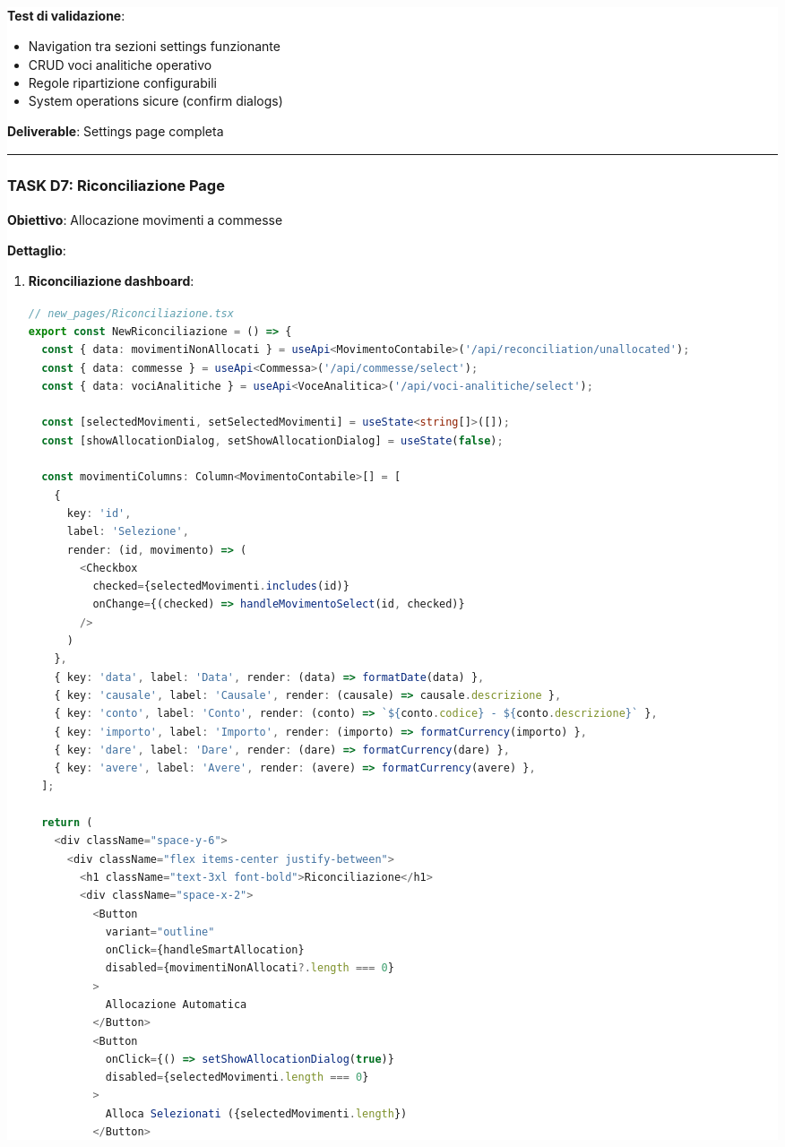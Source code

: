 **Test di validazione**:
- Navigation tra sezioni settings funzionante
- CRUD voci analitiche operativo
- Regole ripartizione configurabili
- System operations sicure (confirm dialogs)

**Deliverable**: Settings page completa

---

### **TASK D7: Riconciliazione Page**

**Obiettivo**: Allocazione movimenti a commesse

**Dettaglio**:
1. **Riconciliazione dashboard**:
   ```typescript
   // new_pages/Riconciliazione.tsx
   export const NewRiconciliazione = () => {
     const { data: movimentiNonAllocati } = useApi<MovimentoContabile>('/api/reconciliation/unallocated');
     const { data: commesse } = useApi<Commessa>('/api/commesse/select');
     const { data: vociAnalitiche } = useApi<VoceAnalitica>('/api/voci-analitiche/select');
     
     const [selectedMovimenti, setSelectedMovimenti] = useState<string[]>([]);
     const [showAllocationDialog, setShowAllocationDialog] = useState(false);
     
     const movimentiColumns: Column<MovimentoContabile>[] = [
       { 
         key: 'id', 
         label: 'Selezione', 
         render: (id, movimento) => (
           <Checkbox 
             checked={selectedMovimenti.includes(id)}
             onChange={(checked) => handleMovimentoSelect(id, checked)}
           />
         )
       },
       { key: 'data', label: 'Data', render: (data) => formatDate(data) },
       { key: 'causale', label: 'Causale', render: (causale) => causale.descrizione },
       { key: 'conto', label: 'Conto', render: (conto) => `${conto.codice} - ${conto.descrizione}` },
       { key: 'importo', label: 'Importo', render: (importo) => formatCurrency(importo) },
       { key: 'dare', label: 'Dare', render: (dare) => formatCurrency(dare) },
       { key: 'avere', label: 'Avere', render: (avere) => formatCurrency(avere) },
     ];
     
     return (
       <div className="space-y-6">
         <div className="flex items-center justify-between">
           <h1 className="text-3xl font-bold">Riconciliazione</h1>
           <div className="space-x-2">
             <Button 
               variant="outline"
               onClick={handleSmartAllocation}
               disabled={movimentiNonAllocati?.length === 0}
             >
               Allocazione Automatica
             </Button>
             <Button 
               onClick={() => setShowAllocationDialog(true)}
               disabled={selectedMovimenti.length === 0}
             >
               Alloca Selezionati ({selectedMovimenti.length})
             </Button>
   ```
